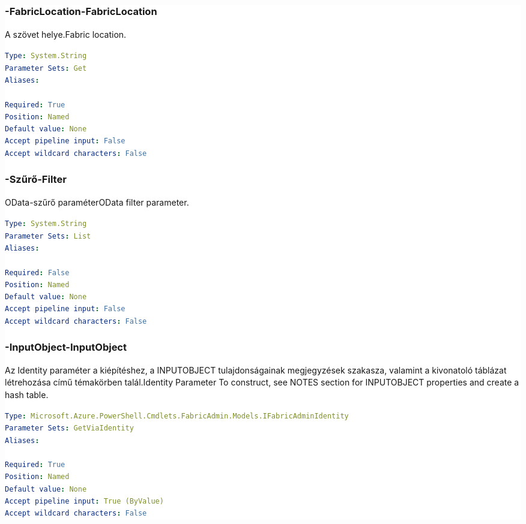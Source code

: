 ### <span data-ttu-id="1999a-118">-FabricLocation</span><span class="sxs-lookup"><span data-stu-id="1999a-118">-FabricLocation</span></span>
<span data-ttu-id="1999a-119">A szövet helye.</span><span class="sxs-lookup"><span data-stu-id="1999a-119">Fabric location.</span></span>

```yaml
Type: System.String
Parameter Sets: Get
Aliases:

Required: True
Position: Named
Default value: None
Accept pipeline input: False
Accept wildcard characters: False

```

### <span data-ttu-id="1999a-120">-Szűrő</span><span class="sxs-lookup"><span data-stu-id="1999a-120">-Filter</span></span>
<span data-ttu-id="1999a-121">OData-szűrő paraméter</span><span class="sxs-lookup"><span data-stu-id="1999a-121">OData filter parameter.</span></span>

```yaml
Type: System.String
Parameter Sets: List
Aliases:

Required: False
Position: Named
Default value: None
Accept pipeline input: False
Accept wildcard characters: False

```

### <span data-ttu-id="1999a-122">-InputObject</span><span class="sxs-lookup"><span data-stu-id="1999a-122">-InputObject</span></span>
<span data-ttu-id="1999a-123">Az Identity paraméter a kiépítéshez, a INPUTOBJECT tulajdonságainak megjegyzések szakasza, valamint a kivonatoló táblázat létrehozása című témakörben talál.</span><span class="sxs-lookup"><span data-stu-id="1999a-123">Identity Parameter To construct, see NOTES section for INPUTOBJECT properties and create a hash table.</span></span>

```yaml
Type: Microsoft.Azure.PowerShell.Cmdlets.FabricAdmin.Models.IFabricAdminIdentity
Parameter Sets: GetViaIdentity
Aliases:

Required: True
Position: Named
Default value: None
Accept pipeline input: True (ByValue)
Accept wildcard characters: False

```
